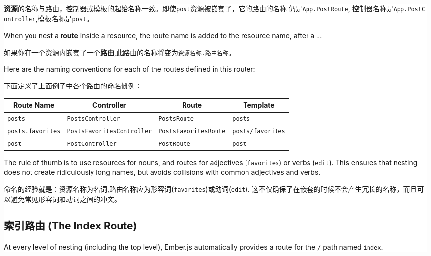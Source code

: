 **资源**的名称与路由，控制器或模板的起始名称一致。即使`post`资源被嵌套了，它的路由的名称
仍是`App.PostRoute`, 控制器名称是`App.PostController`,模板名称是`post`。

When you nest a **route** inside a resource, the route name is added
to the resource name, after a `.`.

如果你在一个资源内嵌套了一个**路由**,此路由的名称将变为`资源名称.路由名称`。

Here are the naming conventions for each of the routes defined in
this router:

下面定义了上面例子中各个路由的命名惯例：

<table>
  <thead>
  <tr>
    <th>Route Name</th>
    <th>Controller</th>
    <th>Route</th>
    <th>Template</th>
  </tr>
  </thead>
  <tr>
    <td><code>posts</code></td>
    <td><code>PostsController</code></td>
    <td><code>PostsRoute</code></td>
    <td><code>posts</code></td>
  </tr>
  <tr>
    <td><code>posts.favorites</code></td>
    <td><code>PostsFavoritesController</code></td>
    <td><code>PostsFavoritesRoute</code></td>
    <td><code>posts/favorites</code></td>
  </tr>
  <tr>
    <td><code>post</code></td>
    <td><code>PostController</code></td>
    <td><code>PostRoute</code></td>
    <td><code>post</code></td>
  </tr>
</table>

The rule of thumb is to use resources for nouns, and routes for
adjectives (`favorites`) or verbs (`edit`). This ensures that 
nesting does not create ridiculously long names, but avoids 
collisions with common adjectives and verbs.

命名的经验就是：资源名称为名词,路由名称应为形容词(`favorites`)或动词(`edit`).
这不仅确保了在嵌套的时候不会产生冗长的名称，而且可以避免常见形容词和动词之间的冲突。

## 索引路由 (The Index Route)

At every level of nesting (including the top level), Ember.js 
automatically provides a route for the `/` path named `index`.
